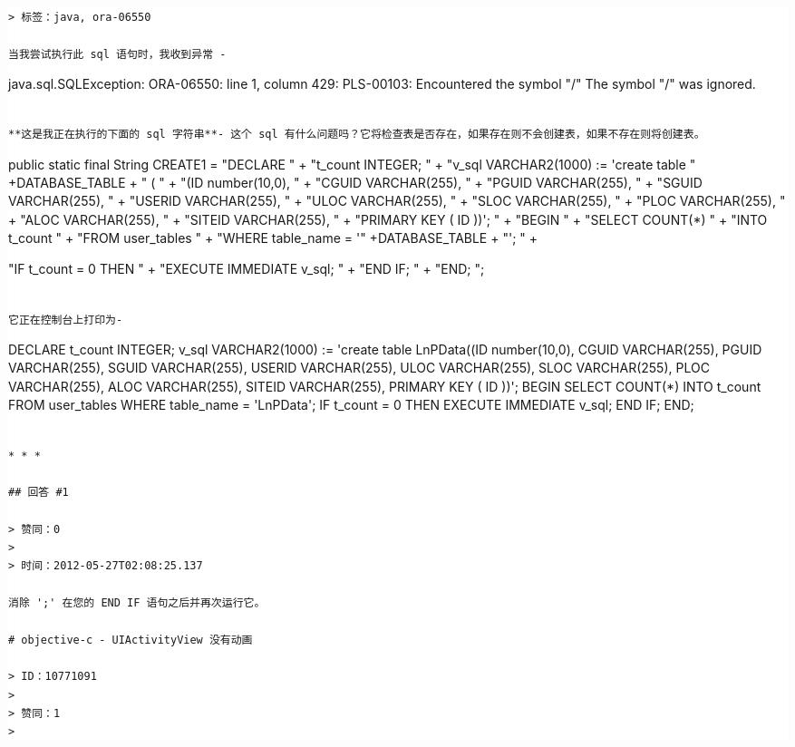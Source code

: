 ```
> 标签：java, ora-06550

当我尝试执行此 sql 语句时，我收到异常 -

```
java.sql.SQLException: ORA-06550: line 1, column 429:
PLS-00103: Encountered the symbol "/" The symbol "/" was ignored. 
```

**这是我正在执行的下面的 sql 字符串**- 这个 sql 有什么问题吗？它将检查表是否存在，如果存在则不会创建表，如果不存在则将创建表。

```
 public static final String CREATE1 = "DECLARE " +
"t_count INTEGER; " +
"v_sql VARCHAR2(1000) := 'create table " +DATABASE_TABLE + " ( " +
"(ID number(10,0), " +
"CGUID VARCHAR(255), " + 
"PGUID VARCHAR(255), " + 
"SGUID VARCHAR(255), " + 
"USERID VARCHAR(255), " +
"ULOC VARCHAR(255), " +
"SLOC VARCHAR(255), " +
"PLOC VARCHAR(255), " +
"ALOC VARCHAR(255), " +
"SITEID VARCHAR(255), " +
"PRIMARY KEY ( ID ))'; " +
"BEGIN " +
"SELECT COUNT(*) " +
"INTO t_count " +
"FROM user_tables " +
"WHERE table_name = '" +DATABASE_TABLE + "'; " +

"IF t_count = 0 THEN " +
"EXECUTE IMMEDIATE v_sql; " +
"END IF; " +
"END; "; 
```

它正在控制台上打印为-

```
DECLARE t_count INTEGER; v_sql VARCHAR2(1000) := 'create table LnPData((ID number(10,0), CGUID VARCHAR(255), PGUID VARCHAR(255), SGUID VARCHAR(255), USERID VARCHAR(255), ULOC VARCHAR(255), SLOC VARCHAR(255), PLOC VARCHAR(255), ALOC VARCHAR(255), SITEID VARCHAR(255), PRIMARY KEY ( ID ))'; BEGIN SELECT COUNT(*) INTO t_count FROM user_tables WHERE table_name = 'LnPData'; IF t_count = 0 THEN EXECUTE IMMEDIATE v_sql; END IF; END; 
```

* * *

## 回答 #1

> 赞同：0
> 
> 时间：2012-05-27T02:08:25.137

消除 ';' 在您的 END IF 语句之后并再次运行它。

# objective-c - UIActivityView 没有动画

> ID：10771091
> 
> 赞同：1
> 
```